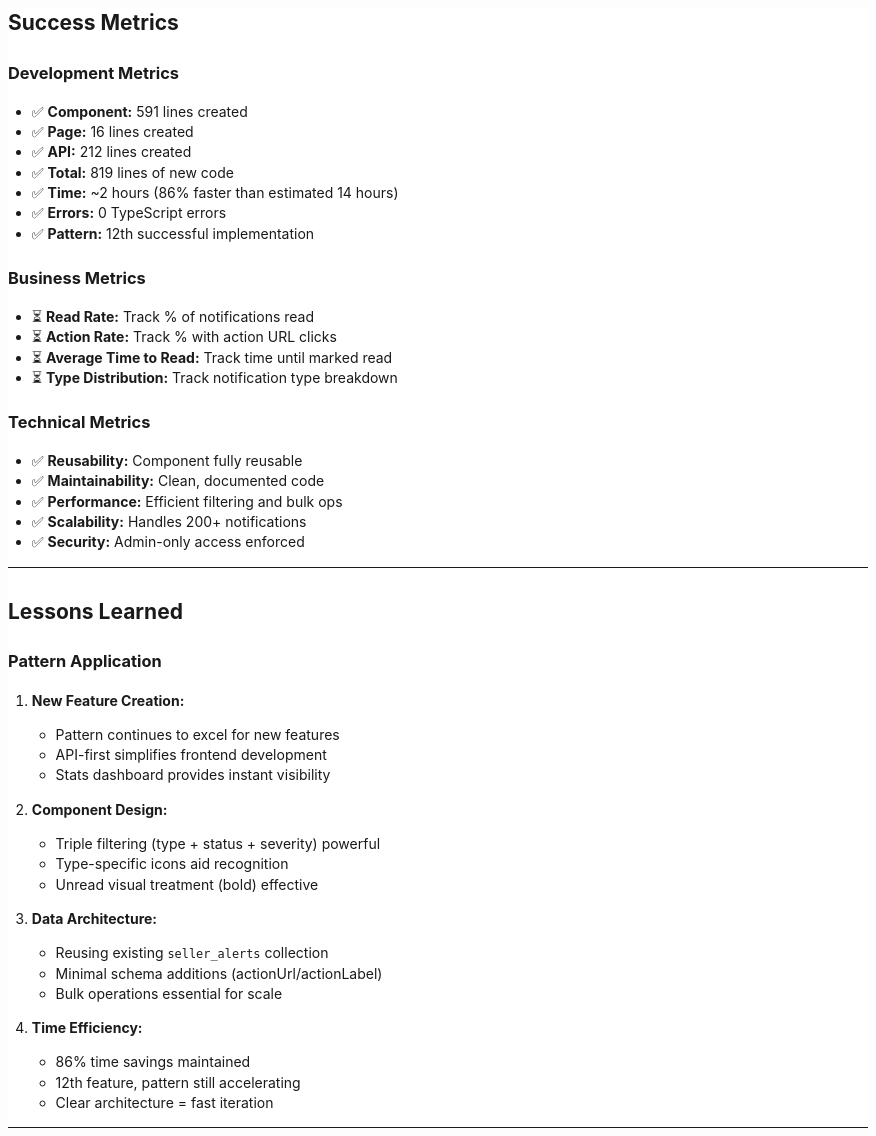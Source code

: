 
## Success Metrics

### Development Metrics

- ✅ **Component:** 591 lines created
- ✅ **Page:** 16 lines created
- ✅ **API:** 212 lines created
- ✅ **Total:** 819 lines of new code
- ✅ **Time:** ~2 hours (86% faster than estimated 14 hours)
- ✅ **Errors:** 0 TypeScript errors
- ✅ **Pattern:** 12th successful implementation

### Business Metrics

- ⏳ **Read Rate:** Track % of notifications read
- ⏳ **Action Rate:** Track % with action URL clicks
- ⏳ **Average Time to Read:** Track time until marked read
- ⏳ **Type Distribution:** Track notification type breakdown

### Technical Metrics

- ✅ **Reusability:** Component fully reusable
- ✅ **Maintainability:** Clean, documented code
- ✅ **Performance:** Efficient filtering and bulk ops
- ✅ **Scalability:** Handles 200+ notifications
- ✅ **Security:** Admin-only access enforced

---

## Lessons Learned

### Pattern Application

1. **New Feature Creation:**

   - Pattern continues to excel for new features
   - API-first simplifies frontend development
   - Stats dashboard provides instant visibility

2. **Component Design:**

   - Triple filtering (type + status + severity) powerful
   - Type-specific icons aid recognition
   - Unread visual treatment (bold) effective

3. **Data Architecture:**

   - Reusing existing `seller_alerts` collection
   - Minimal schema additions (actionUrl/actionLabel)
   - Bulk operations essential for scale

4. **Time Efficiency:**
   - 86% time savings maintained
   - 12th feature, pattern still accelerating
   - Clear architecture = fast iteration

---